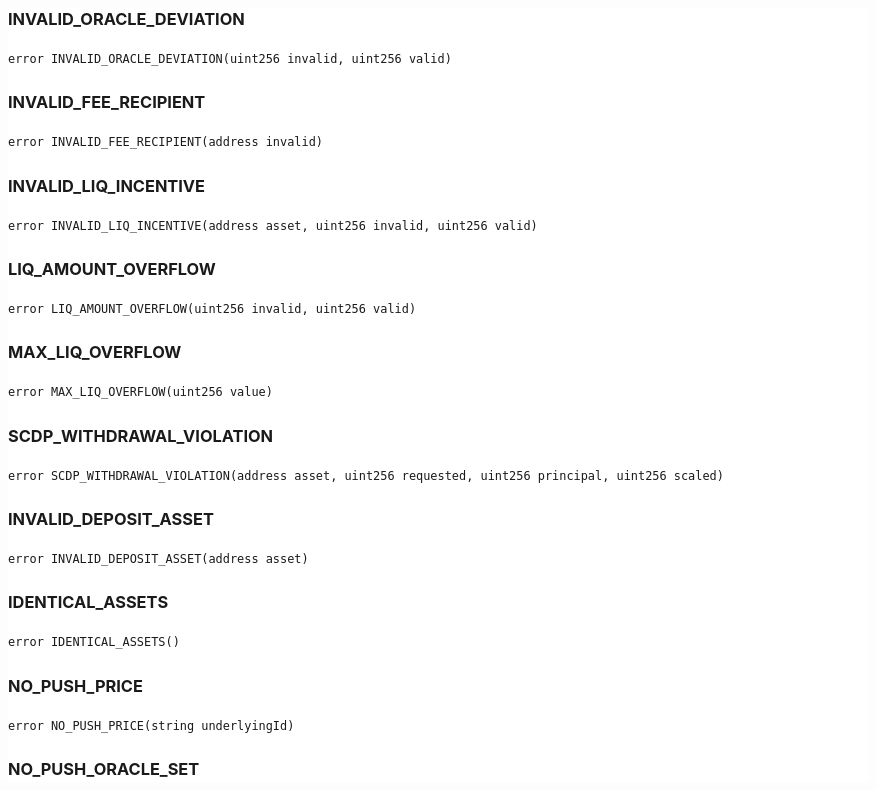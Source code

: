 ### INVALID_ORACLE_DEVIATION

```solidity
error INVALID_ORACLE_DEVIATION(uint256 invalid, uint256 valid)
```

### INVALID_FEE_RECIPIENT

```solidity
error INVALID_FEE_RECIPIENT(address invalid)
```

### INVALID_LIQ_INCENTIVE

```solidity
error INVALID_LIQ_INCENTIVE(address asset, uint256 invalid, uint256 valid)
```

### LIQ_AMOUNT_OVERFLOW

```solidity
error LIQ_AMOUNT_OVERFLOW(uint256 invalid, uint256 valid)
```

### MAX_LIQ_OVERFLOW

```solidity
error MAX_LIQ_OVERFLOW(uint256 value)
```

### SCDP_WITHDRAWAL_VIOLATION

```solidity
error SCDP_WITHDRAWAL_VIOLATION(address asset, uint256 requested, uint256 principal, uint256 scaled)
```

### INVALID_DEPOSIT_ASSET

```solidity
error INVALID_DEPOSIT_ASSET(address asset)
```

### IDENTICAL_ASSETS

```solidity
error IDENTICAL_ASSETS()
```

### NO_PUSH_PRICE

```solidity
error NO_PUSH_PRICE(string underlyingId)
```

### NO_PUSH_ORACLE_SET
